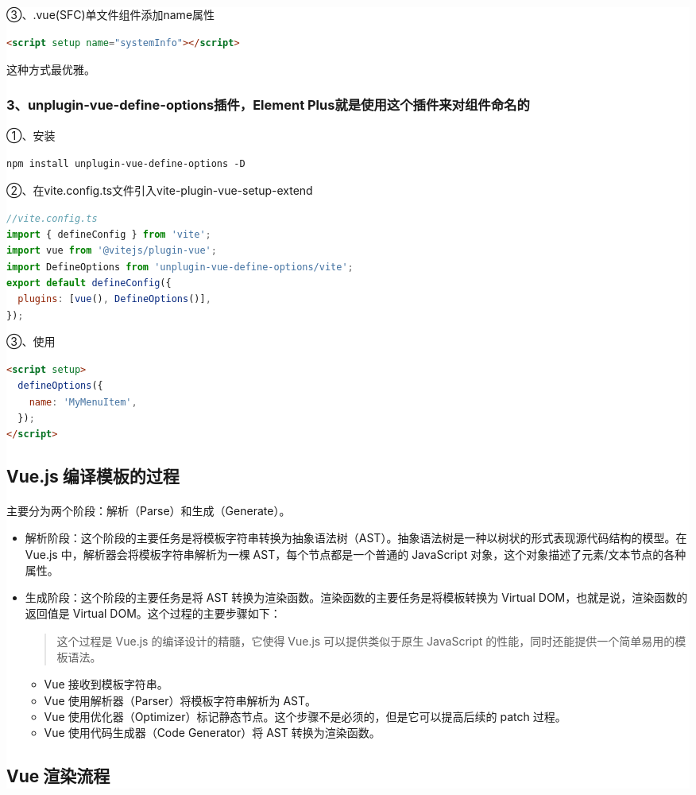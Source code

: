  ③、.vue(SFC)单文件组件添加name属性 

```html
<script setup name="systemInfo"></script>
```

 这种方式最优雅。 

###  3、unplugin-vue-define-options插件，Element Plus就是使用这个插件来对组件命名的 

 ①、安装 

```shell
npm install unplugin-vue-define-options -D
```

 ②、在vite.config.ts文件引入vite-plugin-vue-setup-extend 

```js
//vite.config.ts
import { defineConfig } from 'vite';
import vue from '@vitejs/plugin-vue';
import DefineOptions from 'unplugin-vue-define-options/vite';
export default defineConfig({
  plugins: [vue(), DefineOptions()],
});
```

 ③、使用 

```html
<script setup>
  defineOptions({
    name: 'MyMenuItem',
  });
</script>
```

## Vue.js 编译模板的过程

主要分为两个阶段：解析（Parse）和生成（Generate）。

+ 解析阶段：这个阶段的主要任务是将模板字符串转换为抽象语法树（AST）。抽象语法树是一种以树状的形式表现源代码结构的模型。在 Vue.js 中，解析器会将模板字符串解析为一棵 AST，每个节点都是一个普通的 JavaScript 对象，这个对象描述了元素/文本节点的各种属性。

+ 生成阶段：这个阶段的主要任务是将 AST 转换为渲染函数。渲染函数的主要任务是将模板转换为 Virtual DOM，也就是说，渲染函数的返回值是 Virtual DOM。这个过程的主要步骤如下：

  > 这个过程是 Vue.js 的编译设计的精髓，它使得 Vue.js 可以提供类似于原生 JavaScript 的性能，同时还能提供一个简单易用的模板语法。

  + Vue 接收到模板字符串。
  + Vue 使用解析器（Parser）将模板字符串解析为 AST。
  + Vue 使用优化器（Optimizer）标记静态节点。这个步骤不是必须的，但是它可以提高后续的 patch 过程。
  + Vue 使用代码生成器（Code Generator）将 AST 转换为渲染函数。

## Vue 渲染流程
